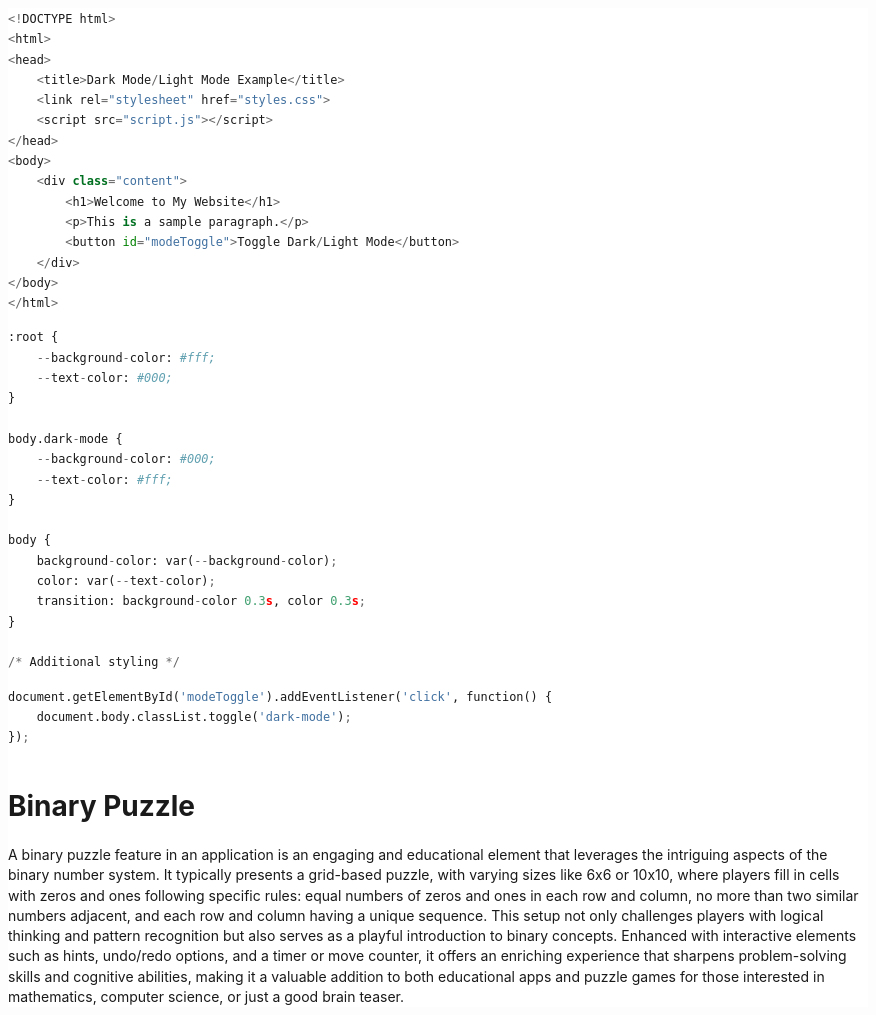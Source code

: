 
```python
<!DOCTYPE html>
<html>
<head>
    <title>Dark Mode/Light Mode Example</title>
    <link rel="stylesheet" href="styles.css">
    <script src="script.js"></script>
</head>
<body>
    <div class="content">
        <h1>Welcome to My Website</h1>
        <p>This is a sample paragraph.</p>
        <button id="modeToggle">Toggle Dark/Light Mode</button>
    </div>
</body>
</html>
```


```python
:root {
    --background-color: #fff;
    --text-color: #000;
}

body.dark-mode {
    --background-color: #000;
    --text-color: #fff;
}

body {
    background-color: var(--background-color);
    color: var(--text-color);
    transition: background-color 0.3s, color 0.3s;
}

/* Additional styling */
```


```python
document.getElementById('modeToggle').addEventListener('click', function() {
    document.body.classList.toggle('dark-mode');
});
```

# Binary Puzzle
A binary puzzle feature in an application is an engaging and educational element that leverages the intriguing aspects of the binary number system. It typically presents a grid-based puzzle, with varying sizes like 6x6 or 10x10, where players fill in cells with zeros and ones following specific rules: equal numbers of zeros and ones in each row and column, no more than two similar numbers adjacent, and each row and column having a unique sequence. This setup not only challenges players with logical thinking and pattern recognition but also serves as a playful introduction to binary concepts. Enhanced with interactive elements such as hints, undo/redo options, and a timer or move counter, it offers an enriching experience that sharpens problem-solving skills and cognitive abilities, making it a valuable addition to both educational apps and puzzle games for those interested in mathematics, computer science, or just a good brain teaser.
